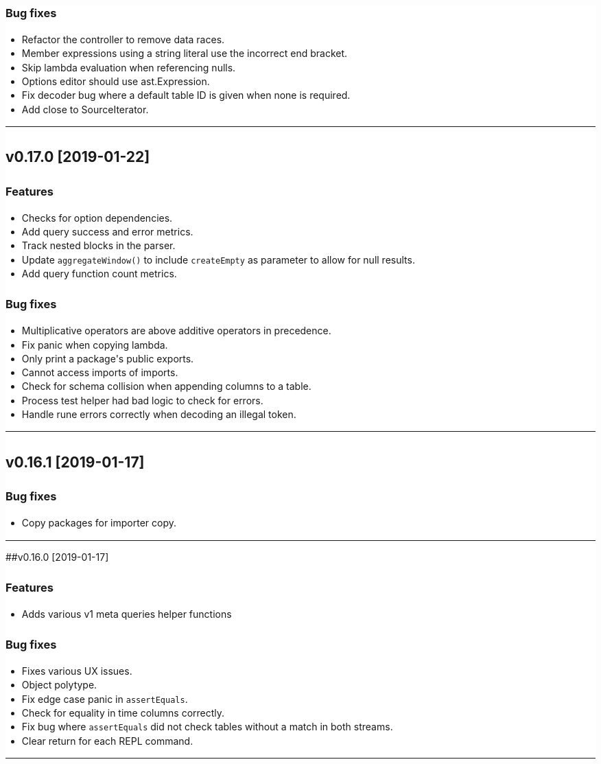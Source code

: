 ### Bug fixes
- Refactor the controller to remove data races.
- Member expressions using a string literal use the incorrect end bracket.
- Skip lambda evaluation when referencing nulls.
- Options editor should use ast.Expression.
- Fix decoder bug where a default table ID is given when none is required.
- Add close to SourceIterator.

---

## v0.17.0 [2019-01-22]

### Features
- Checks for option dependencies.
- Add query success and error metrics.
- Track nested blocks in the parser.
- Update `aggregateWindow()` to include `createEmpty` as parameter to allow for null results.
- Add query function count metrics.

### Bug fixes
- Multiplicative operators are above additive operators in precedence.
- Fix panic when copying lambda.
- Only print a package's public exports.
- Cannot access imports of imports.
- Check for schema collision when appending columns to a table.
- Process test helper had bad logic to check for errors.
- Handle rune errors correctly when decoding an illegal token.

---

## v0.16.1 [2019-01-17]

### Bug fixes
- Copy packages for importer copy.

---

##v0.16.0 [2019-01-17]

### Features
- Adds various v1 meta queries helper functions

### Bug fixes
- Fixes various UX issues.
- Object polytype.
- Fix edge case panic in `assertEquals`.
- Check for equality in time columns correctly.
- Fix bug where `assertEquals` did not check tables without a match in both streams.
- Clear return for each REPL command.

---